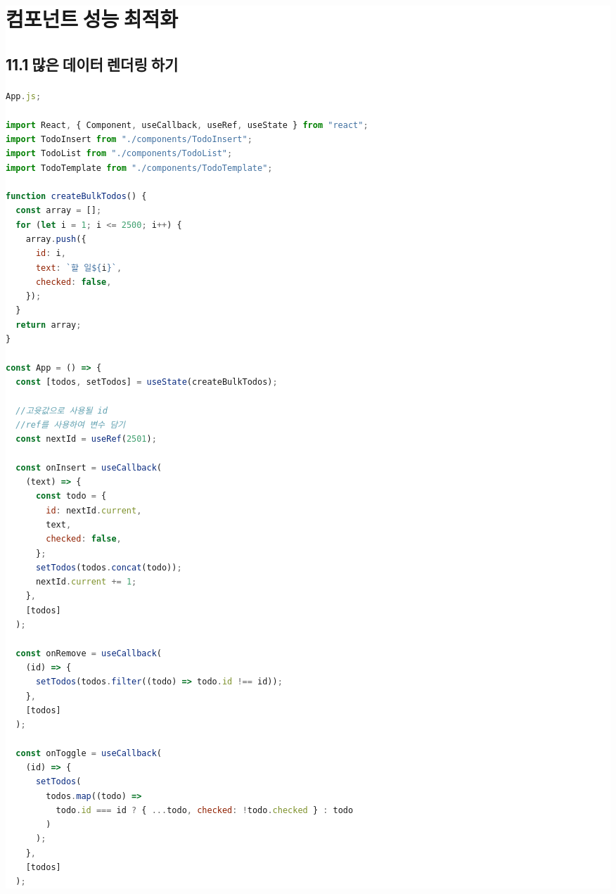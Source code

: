 # 컴포넌트 성능 최적화

## 11.1 많은 데이터 렌더링 하기

```js
App.js;

import React, { Component, useCallback, useRef, useState } from "react";
import TodoInsert from "./components/TodoInsert";
import TodoList from "./components/TodoList";
import TodoTemplate from "./components/TodoTemplate";

function createBulkTodos() {
  const array = [];
  for (let i = 1; i <= 2500; i++) {
    array.push({
      id: i,
      text: `할 일${i}`,
      checked: false,
    });
  }
  return array;
}

const App = () => {
  const [todos, setTodos] = useState(createBulkTodos);

  //고윳값으로 사용될 id
  //ref를 사용하여 변수 담기
  const nextId = useRef(2501);

  const onInsert = useCallback(
    (text) => {
      const todo = {
        id: nextId.current,
        text,
        checked: false,
      };
      setTodos(todos.concat(todo));
      nextId.current += 1;
    },
    [todos]
  );

  const onRemove = useCallback(
    (id) => {
      setTodos(todos.filter((todo) => todo.id !== id));
    },
    [todos]
  );

  const onToggle = useCallback(
    (id) => {
      setTodos(
        todos.map((todo) =>
          todo.id === id ? { ...todo, checked: !todo.checked } : todo
        )
      );
    },
    [todos]
  );

```